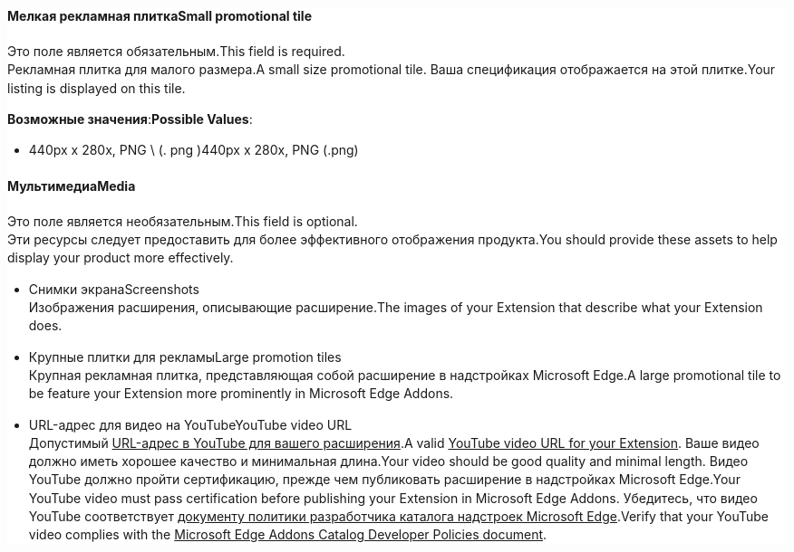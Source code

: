 #### <span data-ttu-id="23fd2-227">Мелкая рекламная плитка</span><span class="sxs-lookup"><span data-stu-id="23fd2-227">Small promotional tile</span></span>  

<span data-ttu-id="23fd2-228">Это поле является обязательным.</span><span class="sxs-lookup"><span data-stu-id="23fd2-228">This field is required.</span></span>  
<span data-ttu-id="23fd2-229">Рекламная плитка для малого размера.</span><span class="sxs-lookup"><span data-stu-id="23fd2-229">A small size promotional tile.</span></span>  <span data-ttu-id="23fd2-230">Ваша спецификация отображается на этой плитке.</span><span class="sxs-lookup"><span data-stu-id="23fd2-230">Your listing is displayed on this tile.</span></span>  

<span data-ttu-id="23fd2-231">**Возможные значения**:</span><span class="sxs-lookup"><span data-stu-id="23fd2-231">**Possible Values**:</span></span>  

*   <span data-ttu-id="23fd2-232">440px x 280x, PNG \ (. png \)</span><span class="sxs-lookup"><span data-stu-id="23fd2-232">440px x 280x, PNG \(.png\)</span></span>  

#### <span data-ttu-id="23fd2-233">Мультимедиа</span><span class="sxs-lookup"><span data-stu-id="23fd2-233">Media</span></span>  

<span data-ttu-id="23fd2-234">Это поле является необязательным.</span><span class="sxs-lookup"><span data-stu-id="23fd2-234">This field is optional.</span></span>  
<span data-ttu-id="23fd2-235">Эти ресурсы следует предоставить для более эффективного отображения продукта.</span><span class="sxs-lookup"><span data-stu-id="23fd2-235">You should provide these assets to help display your product more effectively.</span></span>  

*   <span data-ttu-id="23fd2-236">Снимки экрана</span><span class="sxs-lookup"><span data-stu-id="23fd2-236">Screenshots</span></span>  
    <span data-ttu-id="23fd2-237">Изображения расширения, описывающие расширение.</span><span class="sxs-lookup"><span data-stu-id="23fd2-237">The images of your Extension that describe what your Extension does.</span></span>  
    
*   <span data-ttu-id="23fd2-238">Крупные плитки для рекламы</span><span class="sxs-lookup"><span data-stu-id="23fd2-238">Large promotion tiles</span></span>  
    <span data-ttu-id="23fd2-239">Крупная рекламная плитка, представляющая собой расширение в надстройках Microsoft Edge.</span><span class="sxs-lookup"><span data-stu-id="23fd2-239">A large promotional tile to be feature your Extension more prominently in Microsoft Edge Addons.</span></span>  
    
*   <span data-ttu-id="23fd2-240">URL-адрес для видео на YouTube</span><span class="sxs-lookup"><span data-stu-id="23fd2-240">YouTube video URL</span></span>  
    <span data-ttu-id="23fd2-241">Допустимый [URL-адрес в YouTube для вашего расширения][MicrosoftEdgeAddonsUploadYouTubeVideo].</span><span class="sxs-lookup"><span data-stu-id="23fd2-241">A valid [YouTube video URL for your Extension][MicrosoftEdgeAddonsUploadYouTubeVideo].</span></span>  <span data-ttu-id="23fd2-242">Ваше видео должно иметь хорошее качество и минимальная длина.</span><span class="sxs-lookup"><span data-stu-id="23fd2-242">Your video should be good quality and minimal length.</span></span>  <span data-ttu-id="23fd2-243">Видео YouTube должно пройти сертификацию, прежде чем публиковать расширение в надстройках Microsoft Edge.</span><span class="sxs-lookup"><span data-stu-id="23fd2-243">Your YouTube video must pass certification before publishing your Extension in Microsoft Edge Addons.</span></span>  <span data-ttu-id="23fd2-244">Убедитесь, что видео YouTube соответствует [документу политики разработчика каталога надстроек Microsoft Edge][MicrosoftEdgeAddonsCatalogDeveloperPolicies].</span><span class="sxs-lookup"><span data-stu-id="23fd2-244">Verify that your YouTube video complies with the [Microsoft Edge Addons Catalog Developer Policies document][MicrosoftEdgeAddonsCatalogDeveloperPolicies].</span></span>  


[ExtensionsGettingStarted]: ../getting-started/index.md "Начало работы с расширениями Microsoft Edge \ (Chromium \) | Документы Microsoft"  
[MicrosoftEdgeAddonsUploadYouTubeVideo]: ./upload-video.md "Загрузите видео с сайта YouTube | Документы Microsoft"  
[MicrosoftEdgeAddonsCatalogDeveloperPolicies]: ../store-policies/developer-policies.md "Политики разработчика каталога надстроек Microsoft Edge | Документы Microsoft"  
[MicrosoftAppDeveloperAgreement]: /legal/windows/agreements/app-developer-agreement "Соглашение с разработчиком приложений | Документы Microsoft"  
[MicrosoftPartnerCenter]: https://partner.microsoft.com/dashboard/microsoftedge/public/login?ref=dd "Центр партнеров"  